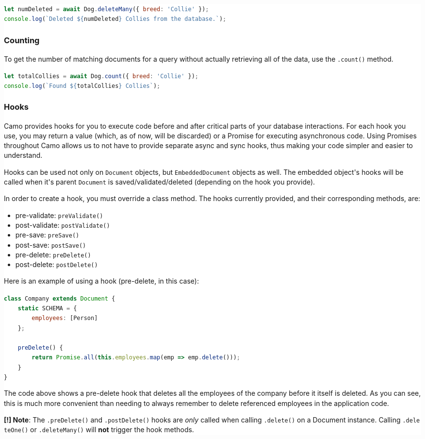 ```javascript
let numDeleted = await Dog.deleteMany({ breed: 'Collie' });
console.log(`Deleted ${numDeleted} Collies from the database.`);
```

### Counting
To get the number of matching documents for a query without actually retrieving all of the data, use the `.count()` method.

```javascript
let totalCollies = await Dog.count({ breed: 'Collie' });
console.log(`Found ${totalCollies} Collies`);
```

### Hooks
Camo provides hooks for you to execute code before and after critical parts of your database interactions. For each hook you use, you may return a value (which, as of now, will be discarded) or a Promise for executing asynchronous code. Using Promises throughout Camo allows us to not have to provide separate async and sync hooks, thus making your code simpler and easier to understand.

Hooks can be used not only on `Document` objects, but `EmbeddedDocument` objects as well. The embedded object's hooks will be called when it's parent `Document` is saved/validated/deleted (depending on the hook you provide).

In order to create a hook, you must override a class method. The hooks currently provided, and their corresponding methods, are:

- pre-validate: `preValidate()`
- post-validate: `postValidate()`
- pre-save: `preSave()`
- post-save: `postSave()`
- pre-delete: `preDelete()`
- post-delete: `postDelete()`

Here is an example of using a hook (pre-delete, in this case):
```javascript
class Company extends Document {
    static SCHEMA = {
        employees: [Person]
    };

    preDelete() {
        return Promise.all(this.employees.map(emp => emp.delete()));
    }
}
```

The code above shows a pre-delete hook that deletes all the employees of the company before it itself is deleted. As you can see, this is much more convenient than needing to always remember to delete referenced employees in the application code.

**[!] Note**: The `.preDelete()` and `.postDelete()` hooks are _only_ called when calling `.delete()` on a Document instance. Calling `.deleteOne()` or `.deleteMany()` will **not** trigger the hook methods.
